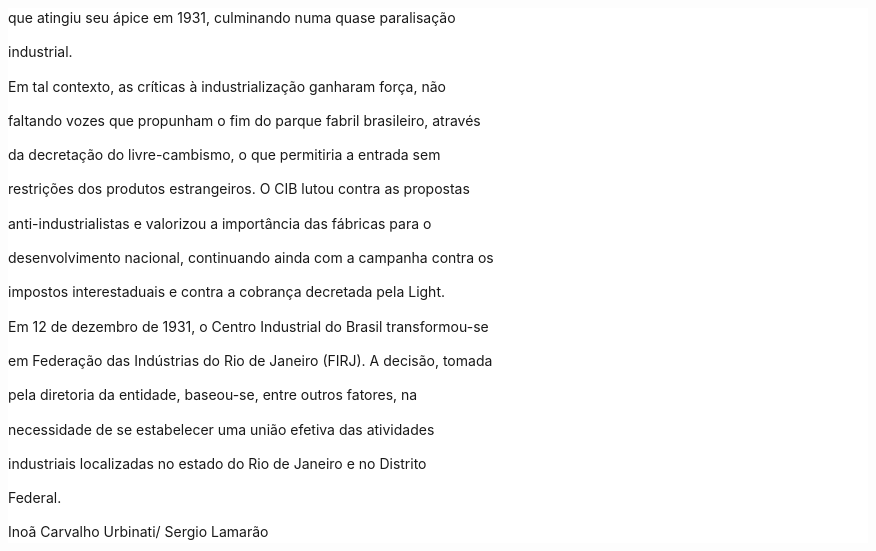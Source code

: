 que atingiu seu ápice em 1931, culminando numa quase paralisação

industrial.



Em tal contexto, as críticas à industrialização ganharam força, não

faltando vozes que propunham o fim do parque fabril brasileiro, através

da decretação do livre-cambismo, o que permitiria a entrada sem

restrições dos produtos estrangeiros. O CIB lutou contra as propostas

anti-industrialistas e valorizou a importância das fábricas para o

desenvolvimento nacional, continuando ainda com a campanha contra os

impostos interestaduais e contra a cobrança decretada pela Light.



Em 12 de dezembro de 1931, o Centro Industrial do Brasil transformou-se

em Federação das Indústrias do Rio de Janeiro (FIRJ). A decisão, tomada

pela diretoria da entidade, baseou-se, entre outros fatores, na

necessidade de se estabelecer uma união efetiva das atividades

industriais localizadas no estado do Rio de Janeiro e no Distrito

Federal.



Inoã Carvalho Urbinati/ Sergio Lamarão



